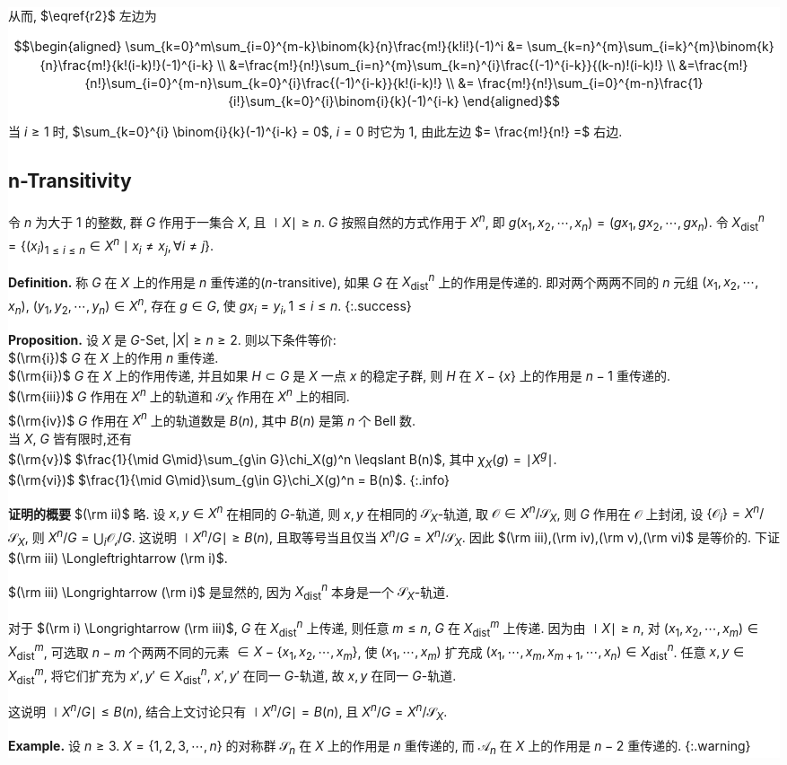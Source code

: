 从而, $\eqref{r2}$ 左边为

$$\begin{aligned}
    \sum_{k=0}^m\sum_{i=0}^{m-k}\binom{k}{n}\frac{m!}{k!i!}(-1)^i &= \sum_{k=n}^{m}\sum_{i=k}^{m}\binom{k}{n}\frac{m!}{k!(i-k)!}(-1)^{i-k} \\
    &=\frac{m!}{n!}\sum_{i=n}^{m}\sum_{k=n}^{i}\frac{(-1)^{i-k}}{(k-n)!(i-k)!} \\
    &=\frac{m!}{n!}\sum_{i=0}^{m-n}\sum_{k=0}^{i}\frac{(-1)^{i-k}}{k!(i-k)!} \\
    &= \frac{m!}{n!}\sum_{i=0}^{m-n}\frac{1}{i!}\sum_{k=0}^{i}\binom{i}{k}(-1)^{i-k}
\end{aligned}$$

当 $i \geqslant 1$ 时, $\sum_{k=0}^{i} \binom{i}{k}(-1)^{i-k} = 0$, $i = 0$ 时它为 $1$, 由此左边 $= \frac{m!}{n!} =$ 右边.

## n-Transitivity
令 $n$ 为大于 $1$ 的整数, 群 $G$ 作用于一集合 $X$, 且 $\mid X\mid \geqslant n$. $G$ 按照自然的方式作用于 $X^n$, 即 $g(x_1,x_2,\cdots,x_n) = (gx_1,gx_2,\cdots ,gx_n)$. 令 $X_{\mathrm{dist}}^n = \{(x_i)_{1 \leqslant i \leqslant n} \in X^n \mid x_{i} \ne x_{j}, \forall i \ne j\}$. 

**Definition.** 称 $G$ 在 $X$ 上的作用是 $n$ 重传递的($n$-transitive), 如果 $G$ 在 $X_{\mathrm{dist}}^n$ 上的作用是传递的. 即对两个两两不同的 $n$ 元组 $(x_1,x_2,\cdots,x_n)$, $(y_1,y_2,\cdots,y_n) \in X^n$, 存在 $g \in G$, 使 $gx_i = y_i, 1 \le i \le n$.
{:.success}

**Proposition.** 设 $X$ 是 $G$-Set, $|X| \geqslant n \geqslant 2$. 则以下条件等价:  
$(\rm{i})$ $G$ 在 $X$ 上的作用 $n$ 重传递.  
$(\rm{ii})$ $G$ 在 $X$ 上的作用传递, 并且如果 $H \subset G$ 是 $X$ 一点 $x$ 的稳定子群, 则 $H$ 在 $X-\{x\}$ 上的作用是 $n-1$ 重传递的.  
$(\rm{iii})$ $G$ 作用在 $X^n$ 上的轨道和 $\mathcal{S}_X$ 作用在 $X^n$ 上的相同.  
$(\rm{iv})$ $G$ 作用在 $X^n$ 上的轨道数是 $B(n)$, 其中 $B(n)$ 是第 $n$ 个 Bell 数.  
当 $X$, $G$ 皆有限时,还有  
$(\rm{v})$ $\frac{1}{\mid G\mid}\sum_{g\in G}\chi_X(g)^n \leqslant B(n)$, 其中 $\chi_X(g) = \mid X^g\mid$.  
$(\rm{vi})$ $\frac{1}{\mid G\mid}\sum_{g\in G}\chi_X(g)^n = B(n)$.
{:.info}

**证明的概要** $(\rm ii)$ 略. 设 $x,y \in X^n$ 在相同的 $G$-轨道, 则 $x,y$ 在相同的 $\mathcal{S}_X$-轨道, 取 $\mathcal{O} \in X^n/\mathcal{S}_X$, 则 $G$ 作用在 $\mathcal{O}$ 上封闭, 设 $\{\mathcal{O}_i\} = X^n/\mathcal{S}_X$, 则 $X^n/G = \bigcup_{i}\mathcal{O_i}/G$. 这说明 $\mid X^n/G\mid \geqslant B(n)$, 且取等号当且仅当 $X^n/G = X^n/\mathcal{S}_X$. 因此 $(\rm iii),(\rm iv),(\rm v),(\rm vi)$ 是等价的. 下证 $(\rm iii) \Longleftrightarrow (\rm i)$.

$(\rm iii) \Longrightarrow (\rm i)$ 是显然的, 因为 $X_{\mathrm{dist}}^n$ 本身是一个 $\mathcal{S}_X$-轨道. 

对于 $(\rm i) \Longrightarrow (\rm iii)$, $G$ 在 $X_{\mathrm{dist}}^n$ 上传递, 则任意 $m \leqslant n$, $G$ 在 $X_{\mathrm{dist}}^m$ 上传递. 因为由 $\mid X\mid \geqslant n$, 对 $(x_1,x_2,\cdots,x_m) \in X_{\mathrm{dist}}^m$, 可选取 $n-m$ 个两两不同的元素 $\in X-\{x_1,x_2,\cdots, x_m\}$, 使 $(x_1,\cdots,x_m)$ 扩充成 $(x_1,\cdots,x_m,x_{m+1},\cdots ,x_n) \in X_{\mathrm{dist}}^n$. 任意 $x,y \in X_{\mathrm{dist}}^m$, 将它们扩充为 $x',y' \in X_{\mathrm{dist}}^n$, $x',y'$ 在同一 $G$-轨道, 故 $x,y$ 在同一 $G$-轨道.

这说明 $\mid X^n/G\mid \leqslant B(n)$, 结合上文讨论只有 $\mid X^n/G\mid = B(n)$, 且 $X^n/G = X^n/\mathcal{S}_X$.

**Example.** 设 $n \geqslant 3$. $X = \{1,2,3,\cdots ,n\}$ 的对称群 $\mathcal{S}_n$ 在 $X$ 上的作用是 $n$ 重传递的, 而 $\mathcal{A}_n$ 在 $X$ 上的作用是 $n-2$ 重传递的.
{:.warning}
